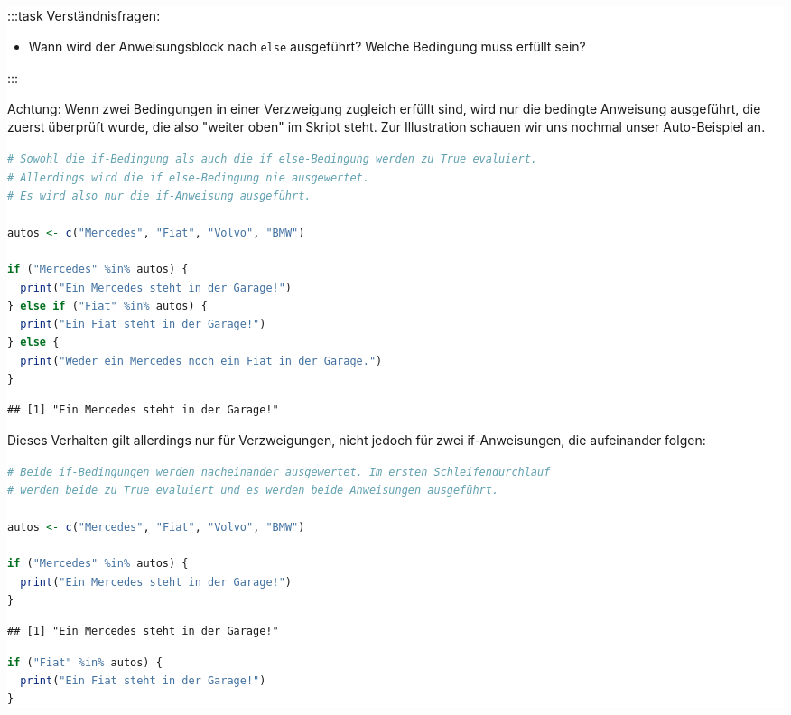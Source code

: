 :::task
Verständnisfragen: 

- Wann wird der Anweisungsblock nach `else` ausgeführt? Welche Bedingung muss erfüllt sein? 

:::


Achtung: Wenn zwei Bedingungen in einer Verzweigung zugleich erfüllt sind, wird nur die bedingte Anweisung ausgeführt, die zuerst überprüft wurde, die also "weiter oben" im Skript steht. Zur Illustration schauen wir uns nochmal unser Auto-Beispiel an. 



``` r
# Sowohl die if-Bedingung als auch die if else-Bedingung werden zu True evaluiert. 
# Allerdings wird die if else-Bedingung nie ausgewertet. 
# Es wird also nur die if-Anweisung ausgeführt. 

autos <- c("Mercedes", "Fiat", "Volvo", "BMW")

if ("Mercedes" %in% autos) {
  print("Ein Mercedes steht in der Garage!")
} else if ("Fiat" %in% autos) {
  print("Ein Fiat steht in der Garage!")
} else {
  print("Weder ein Mercedes noch ein Fiat in der Garage.")
}
```

```
## [1] "Ein Mercedes steht in der Garage!"
```

Dieses Verhalten gilt allerdings nur für Verzweigungen, nicht jedoch für zwei if-Anweisungen, die aufeinander folgen: 


``` r
# Beide if-Bedingungen werden nacheinander ausgewertet. Im ersten Schleifendurchlauf
# werden beide zu True evaluiert und es werden beide Anweisungen ausgeführt.

autos <- c("Mercedes", "Fiat", "Volvo", "BMW")

if ("Mercedes" %in% autos) {
  print("Ein Mercedes steht in der Garage!")
} 
```

```
## [1] "Ein Mercedes steht in der Garage!"
```

``` r
if ("Fiat" %in% autos) {
  print("Ein Fiat steht in der Garage!")
} 
```
